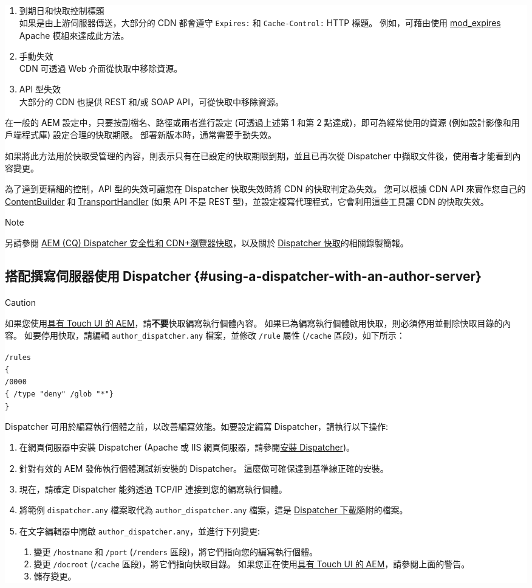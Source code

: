 1. 到期日和快取控制標題\
   如果是由上游伺服器傳送，大部分的 CDN 都會遵守 `Expires:` 和 `Cache-Control:` HTTP 標題。 例如，可藉由使用 [mod_expires](https://httpd.apache.org/docs/2.4/mod/mod_expires.html) Apache 模組來達成此方法。

1. 手動失效\
   CDN 可透過 Web 介面從快取中移除資源。
1. API 型失效\
   大部分的 CDN 也提供 REST 和/或 SOAP API，可從快取中移除資源。

在一般的 AEM 設定中，只要按副檔名、路徑或兩者進行設定 (可透過上述第 1 和第 2 點達成)，即可為經常使用的資源 (例如設計影像和用戶端程式庫) 設定合理的快取期限。 部署新版本時，通常需要手動失效。

如果將此方法用於快取受管理的內容，則表示只有在已設定的快取期限到期，並且已再次從 Dispatcher 中擷取文件後，使用者才能看到內容變更。

為了達到更精細的控制，API 型的失效可讓您在 Dispatcher 快取失效時將 CDN 的快取判定為失效。 您可以根據 CDN API 來實作您自己的 [ContentBuilder](https://developer.adobe.com/experience-manager/reference-materials/6-5/javadoc/com/day/cq/replication/ContentBuilder.html) 和 [TransportHandler](https://developer.adobe.com/experience-manager/reference-materials/6-5/javadoc/com/day/cq/replication/TransportHandler.html) (如果 API 不是 REST 型)，並設定複寫代理程式，它會利用這些工具讓 CDN 的快取失效。

>[!NOTE]
>
>另請參閱 [AEM (CQ) Dispatcher 安全性和 CDN+瀏覽器快取](https://www.slideshare.net/andrewmkhoury/dispatcher-caching-aemgemspart2jan2015)，以及關於 [Dispatcher 快取](https://experienceleague.adobe.com/docs/experience-manager-gems-events/gems/gems2015/aem-dispatcher-caching-new-features-and-optimizations.html?lang=zh-Hant)的相關錄製簡報。

## 搭配撰寫伺服器使用 Dispatcher {#using-a-dispatcher-with-an-author-server}

>[!CAUTION]
>
>如果您使用[具有 Touch UI 的 AEM](https://experienceleague.adobe.com/docs/experience-manager-65/developing/introduction/touch-ui-concepts.html?lang=zh-Hant)，請&#x200B;**不要**&#x200B;快取編寫執行個體內容。 如果已為編寫執行個體啟用快取，則必須停用並刪除快取目錄的內容。 如要停用快取，請編輯 `author_dispatcher.any` 檔案，並修改 `/rule` 屬性 (`/cache` 區段)，如下所示：

```xml
/rules
{
/0000
{ /type "deny" /glob "*"}
}
```

Dispatcher 可用於編寫執行個體之前，以改善編寫效能。如要設定編寫 Dispatcher，請執行以下操作: 

1. 在網頁伺服器中安裝 Dispatcher (Apache 或 IIS 網頁伺服器，請參閱[安裝 Dispatcher](dispatcher-install.md))。
1. 針對有效的 AEM 發佈執行個體測試新安裝的 Dispatcher。 這麼做可確保達到基準線正確的安裝。
1. 現在，請確定 Dispatcher 能夠透過 TCP/IP 連接到您的編寫執行個體。
1. 將範例 `dispatcher.any` 檔案取代為 `author_dispatcher.any` 檔案，這是 [Dispatcher 下載](release-notes.md#downloads)隨附的檔案。
1. 在文字編輯器中開啟 `author_dispatcher.any`，並進行下列變更: 

   1. 變更 `/hostname` 和 `/port` (`/renders` 區段)，將它們指向您的編寫執行個體。
   1. 變更 `/docroot` (`/cache` 區段)，將它們指向快取目錄。 如果您正在使用[具有 Touch UI 的 AEM](https://experienceleague.adobe.com/docs/experience-manager-65/developing/introduction/touch-ui-concepts.html?lang=zh-Hant)，請參閱上面的警告。
   1. 儲存變更。
